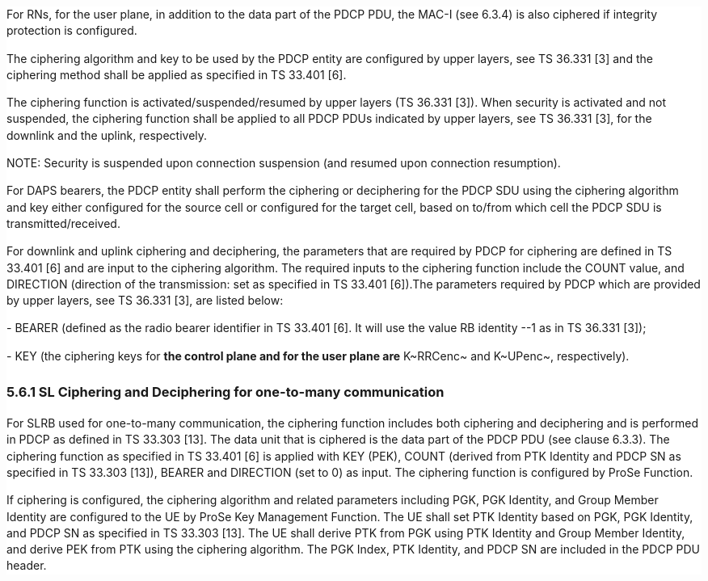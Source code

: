 For RNs, for the user plane, in addition to the data part of the PDCP
PDU, the MAC-I (see 6.3.4) is also ciphered if integrity protection is
configured.

The ciphering algorithm and key to be used by the PDCP entity are
configured by upper layers, see TS 36.331 \[3\] and the ciphering method
shall be applied as specified in TS 33.401 \[6\].

The ciphering function is activated/suspended/resumed by upper layers
(TS 36.331 \[3\]). When security is activated and not suspended, the
ciphering function shall be applied to all PDCP PDUs indicated by upper
layers, see TS 36.331 \[3\], for the downlink and the uplink,
respectively.

NOTE: Security is suspended upon connection suspension (and resumed upon
connection resumption).

For DAPS bearers, the PDCP entity shall perform the ciphering or
deciphering for the PDCP SDU using the ciphering algorithm and key
either configured for the source cell or configured for the target cell,
based on to/from which cell the PDCP SDU is transmitted/received.

For downlink and uplink ciphering and deciphering, the parameters that
are required by PDCP for ciphering are defined in TS 33.401 \[6\] and
are input to the ciphering algorithm. The required inputs to the
ciphering function include the COUNT value, and DIRECTION (direction of
the transmission: set as specified in TS 33.401 \[6\]).The parameters
required by PDCP which are provided by upper layers, see TS 36.331
\[3\], are listed below:

\- BEARER (defined as the radio bearer identifier in TS 33.401 \[6\]. It
will use the value RB identity --1 as in TS 36.331 \[3\]);

\- KEY (the ciphering keys for **the control plane and for the user
plane are** K~RRCenc~ and K~UPenc~, respectively).

### 5.6.1 SL Ciphering and Deciphering for one-to-many communication

For SLRB used for one-to-many communication, the ciphering function
includes both ciphering and deciphering and is performed in PDCP as
defined in TS 33.303 \[13\]. The data unit that is ciphered is the data
part of the PDCP PDU (see clause 6.3.3). The ciphering function as
specified in TS 33.401 \[6\] is applied with KEY (PEK), COUNT (derived
from PTK Identity and PDCP SN as specified in TS 33.303 \[13\]), BEARER
and DIRECTION (set to 0) as input. The ciphering function is configured
by ProSe Function.

If ciphering is configured, the ciphering algorithm and related
parameters including PGK, PGK Identity, and Group Member Identity are
configured to the UE by ProSe Key Management Function. The UE shall set
PTK Identity based on PGK, PGK Identity, and PDCP SN as specified in TS
33.303 \[13\]. The UE shall derive PTK from PGK using PTK Identity and
Group Member Identity, and derive PEK from PTK using the ciphering
algorithm. The PGK Index, PTK Identity, and PDCP SN are included in the
PDCP PDU header.
